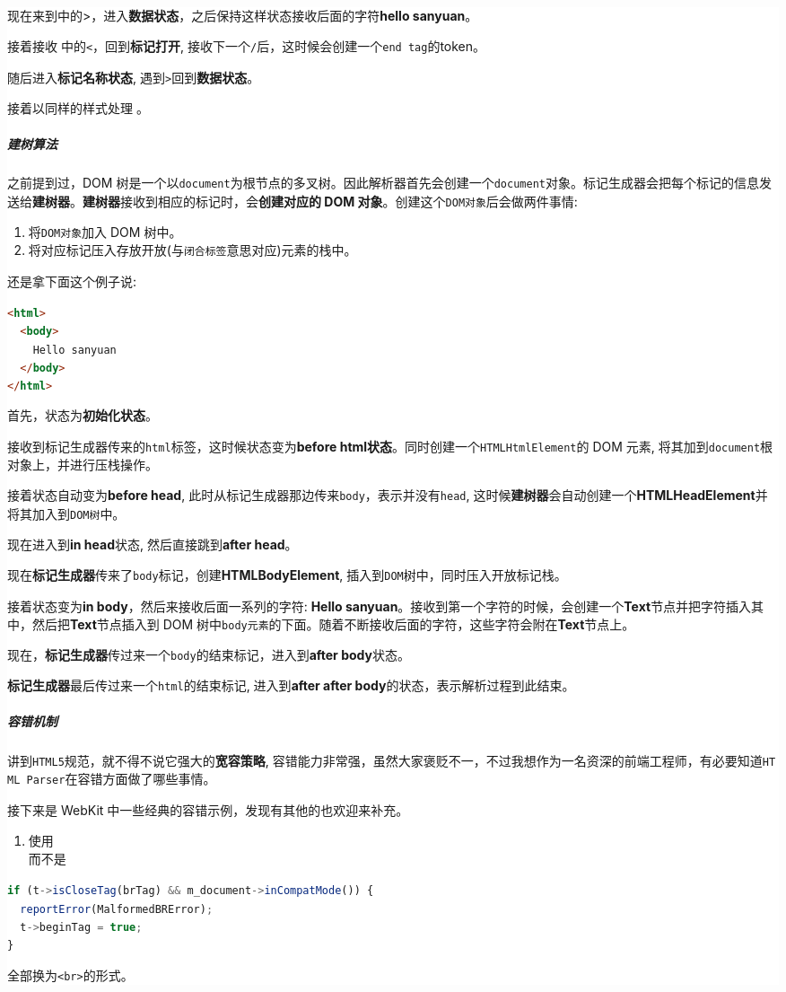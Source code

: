 现在来到<body>中的>，进入**数据状态**，之后保持这样状态接收后面的字符**hello sanyuan**。

接着接收 </body> 中的`<`，回到**标记打开**, 接收下一个`/`后，这时候会创建一个`end tag`的token。

随后进入**标记名称状态**, 遇到`>`回到**数据状态**。

接着以同样的样式处理 </body>。

##### 建树算法

之前提到过，DOM 树是一个以`document`为根节点的多叉树。因此解析器首先会创建一个`document`对象。标记生成器会把每个标记的信息发送给**建树器**。**建树器**接收到相应的标记时，会**创建对应的 DOM 对象**。创建这个`DOM对象`后会做两件事情:

1. 将`DOM对象`加入 DOM 树中。
2. 将对应标记压入存放开放(与`闭合标签`意思对应)元素的栈中。

还是拿下面这个例子说:

```html
<html>
  <body>
    Hello sanyuan
  </body>
</html>
```

首先，状态为**初始化状态**。

接收到标记生成器传来的`html`标签，这时候状态变为**before html状态**。同时创建一个`HTMLHtmlElement`的 DOM 元素, 将其加到`document`根对象上，并进行压栈操作。

接着状态自动变为**before head**, 此时从标记生成器那边传来`body`，表示并没有`head`, 这时候**建树器**会自动创建一个**HTMLHeadElement**并将其加入到`DOM树`中。

现在进入到**in head**状态, 然后直接跳到**after head**。

现在**标记生成器**传来了`body`标记，创建**HTMLBodyElement**, 插入到`DOM`树中，同时压入开放标记栈。

接着状态变为**in body**，然后来接收后面一系列的字符: **Hello sanyuan**。接收到第一个字符的时候，会创建一个**Text**节点并把字符插入其中，然后把**Text**节点插入到 DOM 树中`body元素`的下面。随着不断接收后面的字符，这些字符会附在**Text**节点上。

现在，**标记生成器**传过来一个`body`的结束标记，进入到**after body**状态。

**标记生成器**最后传过来一个`html`的结束标记, 进入到**after after body**的状态，表示解析过程到此结束。

##### 容错机制

讲到`HTML5`规范，就不得不说它强大的**宽容策略**, 容错能力非常强，虽然大家褒贬不一，不过我想作为一名资深的前端工程师，有必要知道`HTML Parser`在容错方面做了哪些事情。

接下来是 WebKit 中一些经典的容错示例，发现有其他的也欢迎来补充。

1. 使用</br>而不是<br>

```js
if (t->isCloseTag(brTag) && m_document->inCompatMode()) {
  reportError(MalformedBRError);
  t->beginTag = true;
}
```

全部换为`<br>`的形式。
